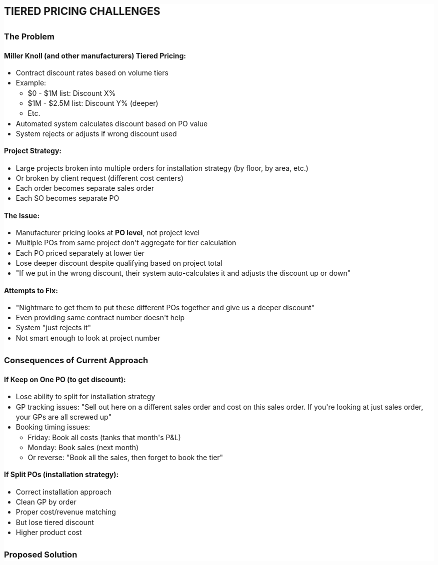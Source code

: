
## TIERED PRICING CHALLENGES

### The Problem

**Miller Knoll (and other manufacturers) Tiered Pricing:**
- Contract discount rates based on volume tiers
- Example:
  - $0 - $1M list: Discount X%
  - $1M - $2.5M list: Discount Y% (deeper)
  - Etc.
- Automated system calculates discount based on PO value
- System rejects or adjusts if wrong discount used

**Project Strategy:**
- Large projects broken into multiple orders for installation strategy (by floor, by area, etc.)
- Or broken by client request (different cost centers)
- Each order becomes separate sales order
- Each SO becomes separate PO

**The Issue:**
- Manufacturer pricing looks at **PO level**, not project level
- Multiple POs from same project don't aggregate for tier calculation
- Each PO priced separately at lower tier
- Lose deeper discount despite qualifying based on project total
- "If we put in the wrong discount, their system auto-calculates it and adjusts the discount up or down"

**Attempts to Fix:**
- "Nightmare to get them to put these different POs together and give us a deeper discount"
- Even providing same contract number doesn't help
- System "just rejects it"
- Not smart enough to look at project number

### Consequences of Current Approach

**If Keep on One PO (to get discount):**
- Lose ability to split for installation strategy
- GP tracking issues: "Sell out here on a different sales order and cost on this sales order. If you're looking at just sales order, your GPs are all screwed up"
- Booking timing issues:
  - Friday: Book all costs (tanks that month's P&L)
  - Monday: Book sales (next month)
  - Or reverse: "Book all the sales, then forget to book the tier"

**If Split POs (installation strategy):**
- Correct installation approach
- Clean GP by order
- Proper cost/revenue matching
- But lose tiered discount
- Higher product cost

### Proposed Solution
